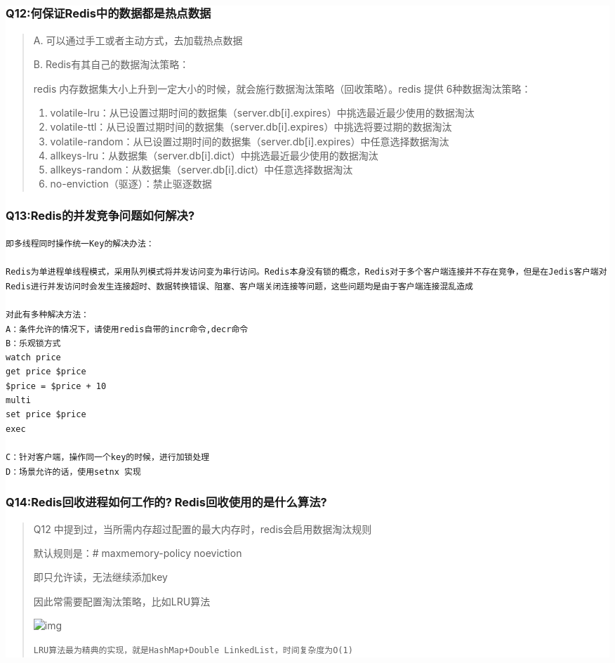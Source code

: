 ### Q12:何保证Redis中的数据都是热点数据

> A. 可以通过手工或者主动方式，去加载热点数据
>
> B. Redis有其自己的数据淘汰策略：
>
> redis 内存数据集大小上升到一定大小的时候，就会施行数据淘汰策略（回收策略）。redis 提供 6种数据淘汰策略：
>
> 1. volatile-lru：从已设置过期时间的数据集（server.db[i].expires）中挑选最近最少使用的数据淘汰
> 2. volatile-ttl：从已设置过期时间的数据集（server.db[i].expires）中挑选将要过期的数据淘汰
> 3. volatile-random：从已设置过期时间的数据集（server.db[i].expires）中任意选择数据淘汰
> 4. allkeys-lru：从数据集（server.db[i].dict）中挑选最近最少使用的数据淘汰
> 5. allkeys-random：从数据集（server.db[i].dict）中任意选择数据淘汰
> 6. no-enviction（驱逐）：禁止驱逐数据

### Q13:Redis的并发竞争问题如何解决?

```
即多线程同时操作统一Key的解决办法：

Redis为单进程单线程模式，采用队列模式将并发访问变为串行访问。Redis本身没有锁的概念，Redis对于多个客户端连接并不存在竞争，但是在Jedis客户端对Redis进行并发访问时会发生连接超时、数据转换错误、阻塞、客户端关闭连接等问题，这些问题均是由于客户端连接混乱造成

对此有多种解决方法：
A：条件允许的情况下，请使用redis自带的incr命令,decr命令
B：乐观锁方式
watch price
get price $price
$price = $price + 10
multi
set price $price
exec

C：针对客户端，操作同一个key的时候，进行加锁处理
D：场景允许的话，使用setnx 实现
```

### Q14:Redis回收进程如何工作的? Redis回收使用的是什么算法?

> Q12 中提到过，当所需内存超过配置的最大内存时，redis会启用数据淘汰规则
>
> 默认规则是：# maxmemory-policy noeviction
>
> 即只允许读，无法继续添加key
>
> 因此常需要配置淘汰策略，比如LRU算法
>
> ![img](https://mmbiz.qpic.cn/sz_mmbiz_png/d887GcJA6f0vRB13BkRS0XnYC5Y0TIawiasPPwwhcySfWGYy2xXhuiaqMgS0K48bmFg8flTq9c190zkP5fy4ho1g/640?wx_fmt=png&tp=webp&wxfrom=5&wx_lazy=1&wx_co=1)
>
> ```
> LRU算法最为精典的实现，就是HashMap+Double LinkedList，时间复杂度为O(1)
> ```
